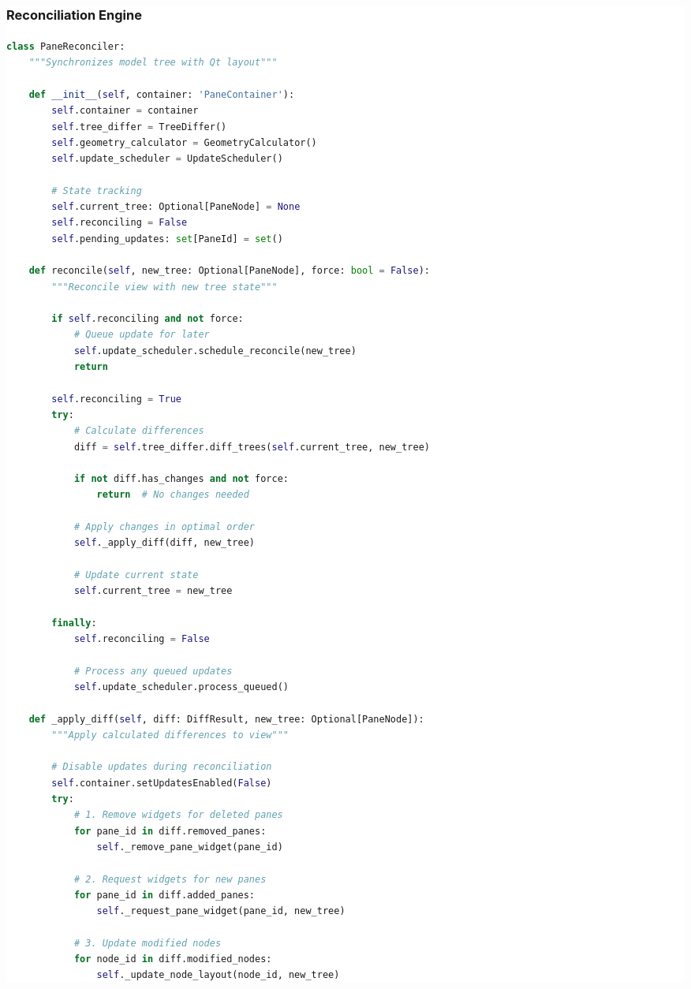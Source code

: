 ### Reconciliation Engine

```python
class PaneReconciler:
    """Synchronizes model tree with Qt layout"""

    def __init__(self, container: 'PaneContainer'):
        self.container = container
        self.tree_differ = TreeDiffer()
        self.geometry_calculator = GeometryCalculator()
        self.update_scheduler = UpdateScheduler()

        # State tracking
        self.current_tree: Optional[PaneNode] = None
        self.reconciling = False
        self.pending_updates: set[PaneId] = set()

    def reconcile(self, new_tree: Optional[PaneNode], force: bool = False):
        """Reconcile view with new tree state"""

        if self.reconciling and not force:
            # Queue update for later
            self.update_scheduler.schedule_reconcile(new_tree)
            return

        self.reconciling = True
        try:
            # Calculate differences
            diff = self.tree_differ.diff_trees(self.current_tree, new_tree)

            if not diff.has_changes and not force:
                return  # No changes needed

            # Apply changes in optimal order
            self._apply_diff(diff, new_tree)

            # Update current state
            self.current_tree = new_tree

        finally:
            self.reconciling = False

            # Process any queued updates
            self.update_scheduler.process_queued()

    def _apply_diff(self, diff: DiffResult, new_tree: Optional[PaneNode]):
        """Apply calculated differences to view"""

        # Disable updates during reconciliation
        self.container.setUpdatesEnabled(False)
        try:
            # 1. Remove widgets for deleted panes
            for pane_id in diff.removed_panes:
                self._remove_pane_widget(pane_id)

            # 2. Request widgets for new panes
            for pane_id in diff.added_panes:
                self._request_pane_widget(pane_id, new_tree)

            # 3. Update modified nodes
            for node_id in diff.modified_nodes:
                self._update_node_layout(node_id, new_tree)

```